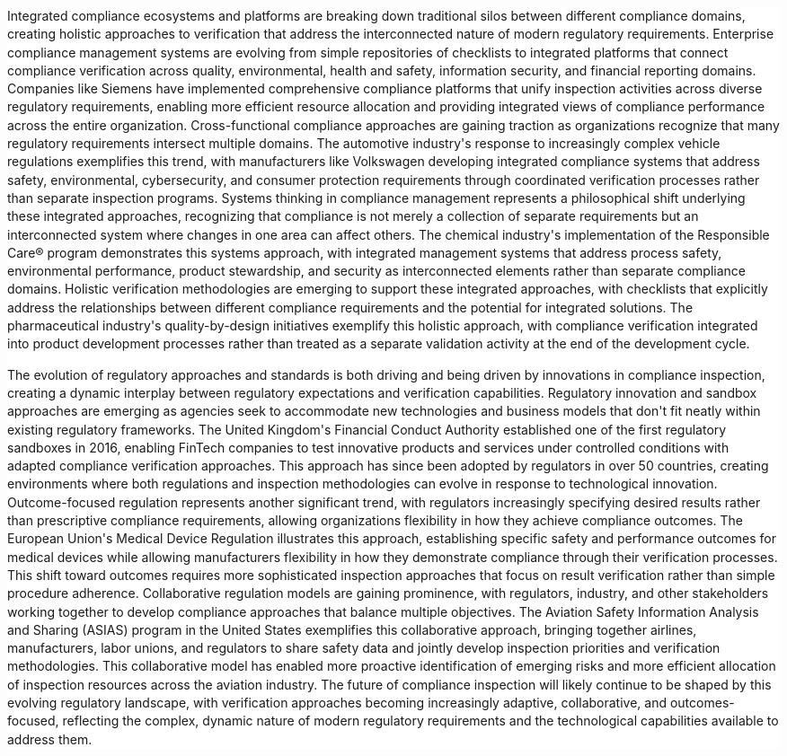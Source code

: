 Integrated compliance ecosystems and platforms are breaking down traditional silos between different compliance domains, creating holistic approaches to verification that address the interconnected nature of modern regulatory requirements. Enterprise compliance management systems are evolving from simple repositories of checklists to integrated platforms that connect compliance verification across quality, environmental, health and safety, information security, and financial reporting domains. Companies like Siemens have implemented comprehensive compliance platforms that unify inspection activities across diverse regulatory requirements, enabling more efficient resource allocation and providing integrated views of compliance performance across the entire organization. Cross-functional compliance approaches are gaining traction as organizations recognize that many regulatory requirements intersect multiple domains. The automotive industry's response to increasingly complex vehicle regulations exemplifies this trend, with manufacturers like Volkswagen developing integrated compliance systems that address safety, environmental, cybersecurity, and consumer protection requirements through coordinated verification processes rather than separate inspection programs. Systems thinking in compliance management represents a philosophical shift underlying these integrated approaches, recognizing that compliance is not merely a collection of separate requirements but an interconnected system where changes in one area can affect others. The chemical industry's implementation of the Responsible Care® program demonstrates this systems approach, with integrated management systems that address process safety, environmental performance, product stewardship, and security as interconnected elements rather than separate compliance domains. Holistic verification methodologies are emerging to support these integrated approaches, with checklists that explicitly address the relationships between different compliance requirements and the potential for integrated solutions. The pharmaceutical industry's quality-by-design initiatives exemplify this holistic approach, with compliance verification integrated into product development processes rather than treated as a separate validation activity at the end of the development cycle.

The evolution of regulatory approaches and standards is both driving and being driven by innovations in compliance inspection, creating a dynamic interplay between regulatory expectations and verification capabilities. Regulatory innovation and sandbox approaches are emerging as agencies seek to accommodate new technologies and business models that don't fit neatly within existing regulatory frameworks. The United Kingdom's Financial Conduct Authority established one of the first regulatory sandboxes in 2016, enabling FinTech companies to test innovative products and services under controlled conditions with adapted compliance verification approaches. This approach has since been adopted by regulators in over 50 countries, creating environments where both regulations and inspection methodologies can evolve in response to technological innovation. Outcome-focused regulation represents another significant trend, with regulators increasingly specifying desired results rather than prescriptive compliance requirements, allowing organizations flexibility in how they achieve compliance outcomes. The European Union's Medical Device Regulation illustrates this approach, establishing specific safety and performance outcomes for medical devices while allowing manufacturers flexibility in how they demonstrate compliance through their verification processes. This shift toward outcomes requires more sophisticated inspection approaches that focus on result verification rather than simple procedure adherence. Collaborative regulation models are gaining prominence, with regulators, industry, and other stakeholders working together to develop compliance approaches that balance multiple objectives. The Aviation Safety Information Analysis and Sharing (ASIAS) program in the United States exemplifies this collaborative approach, bringing together airlines, manufacturers, labor unions, and regulators to share safety data and jointly develop inspection priorities and verification methodologies. This collaborative model has enabled more proactive identification of emerging risks and more efficient allocation of inspection resources across the aviation industry. The future of compliance inspection will likely continue to be shaped by this evolving regulatory landscape, with verification approaches becoming increasingly adaptive, collaborative, and outcomes-focused, reflecting the complex, dynamic nature of modern regulatory requirements and the technological capabilities available to address them.
